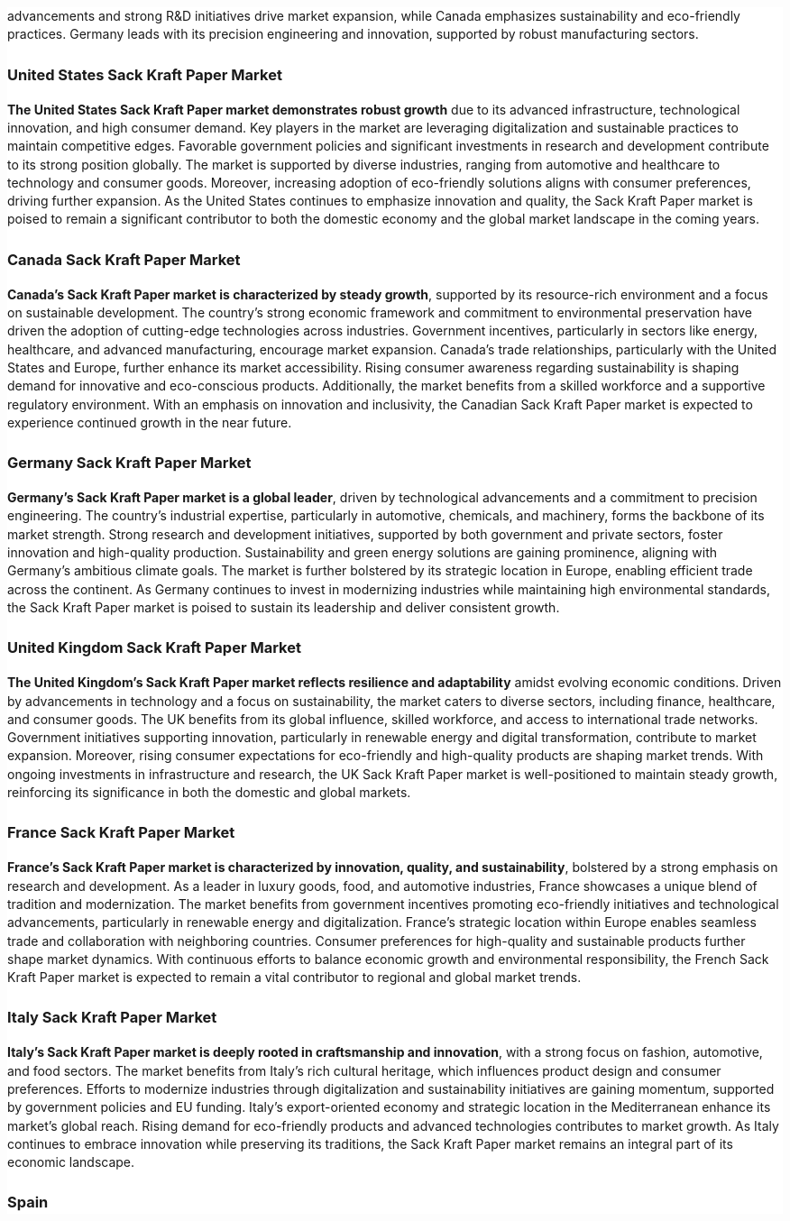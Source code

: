 advancements and strong R&amp;D initiatives drive market expansion, while Canada emphasizes sustainability and eco-friendly practices. Germany leads with its precision engineering and innovation, supported by robust manufacturing sectors.</span></em></p></blockquote><h3><strong>United States Sack Kraft Paper Market</strong></h3><p><strong>The United States Sack Kraft Paper market demonstrates robust growth</strong> due to its advanced infrastructure, technological innovation, and high consumer demand. Key players in the market are leveraging digitalization and sustainable practices to maintain competitive edges. Favorable government policies and significant investments in research and development contribute to its strong position globally. The market is supported by diverse industries, ranging from automotive and healthcare to technology and consumer goods. Moreover, increasing adoption of eco-friendly solutions aligns with consumer preferences, driving further expansion. As the United States continues to emphasize innovation and quality, the Sack Kraft Paper market is poised to remain a significant contributor to both the domestic economy and the global market landscape in the coming years.</p><h3><strong>Canada Sack Kraft Paper Market</strong></h3><p><strong>Canada&rsquo;s Sack Kraft Paper market is characterized by steady growth</strong>, supported by its resource-rich environment and a focus on sustainable development. The country&rsquo;s strong economic framework and commitment to environmental preservation have driven the adoption of cutting-edge technologies across industries. Government incentives, particularly in sectors like energy, healthcare, and advanced manufacturing, encourage market expansion. Canada&rsquo;s trade relationships, particularly with the United States and Europe, further enhance its market accessibility. Rising consumer awareness regarding sustainability is shaping demand for innovative and eco-conscious products. Additionally, the market benefits from a skilled workforce and a supportive regulatory environment. With an emphasis on innovation and inclusivity, the Canadian Sack Kraft Paper market is expected to experience continued growth in the near future.</p><h3><strong>Germany Sack Kraft Paper Market</strong></h3><p><strong>Germany&rsquo;s Sack Kraft Paper market is a global leader</strong>, driven by technological advancements and a commitment to precision engineering. The country&rsquo;s industrial expertise, particularly in automotive, chemicals, and machinery, forms the backbone of its market strength. Strong research and development initiatives, supported by both government and private sectors, foster innovation and high-quality production. Sustainability and green energy solutions are gaining prominence, aligning with Germany&rsquo;s ambitious climate goals. The market is further bolstered by its strategic location in Europe, enabling efficient trade across the continent. As Germany continues to invest in modernizing industries while maintaining high environmental standards, the Sack Kraft Paper market is poised to sustain its leadership and deliver consistent growth.</p><h3><strong>United Kingdom Sack Kraft Paper Market</strong></h3><p><strong>The United Kingdom&rsquo;s Sack Kraft Paper market reflects resilience and adaptability</strong> amidst evolving economic conditions. Driven by advancements in technology and a focus on sustainability, the market caters to diverse sectors, including finance, healthcare, and consumer goods. The UK benefits from its global influence, skilled workforce, and access to international trade networks. Government initiatives supporting innovation, particularly in renewable energy and digital transformation, contribute to market expansion. Moreover, rising consumer expectations for eco-friendly and high-quality products are shaping market trends. With ongoing investments in infrastructure and research, the UK Sack Kraft Paper market is well-positioned to maintain steady growth, reinforcing its significance in both the domestic and global markets.</p><h3><strong>France Sack Kraft Paper Market</strong></h3><p><strong>France&rsquo;s Sack Kraft Paper market is characterized by innovation, quality, and sustainability</strong>, bolstered by a strong emphasis on research and development. As a leader in luxury goods, food, and automotive industries, France showcases a unique blend of tradition and modernization. The market benefits from government incentives promoting eco-friendly initiatives and technological advancements, particularly in renewable energy and digitalization. France&rsquo;s strategic location within Europe enables seamless trade and collaboration with neighboring countries. Consumer preferences for high-quality and sustainable products further shape market dynamics. With continuous efforts to balance economic growth and environmental responsibility, the French Sack Kraft Paper market is expected to remain a vital contributor to regional and global market trends.</p><h3><strong>Italy Sack Kraft Paper Market</strong></h3><p><strong>Italy&rsquo;s Sack Kraft Paper market is deeply rooted in craftsmanship and innovation</strong>, with a strong focus on fashion, automotive, and food sectors. The market benefits from Italy&rsquo;s rich cultural heritage, which influences product design and consumer preferences. Efforts to modernize industries through digitalization and sustainability initiatives are gaining momentum, supported by government policies and EU funding. Italy&rsquo;s export-oriented economy and strategic location in the Mediterranean enhance its market&rsquo;s global reach. Rising demand for eco-friendly products and advanced technologies contributes to market growth. As Italy continues to embrace innovation while preserving its traditions, the Sack Kraft Paper market remains an integral part of its economic landscape.</p><h3><strong>Spain